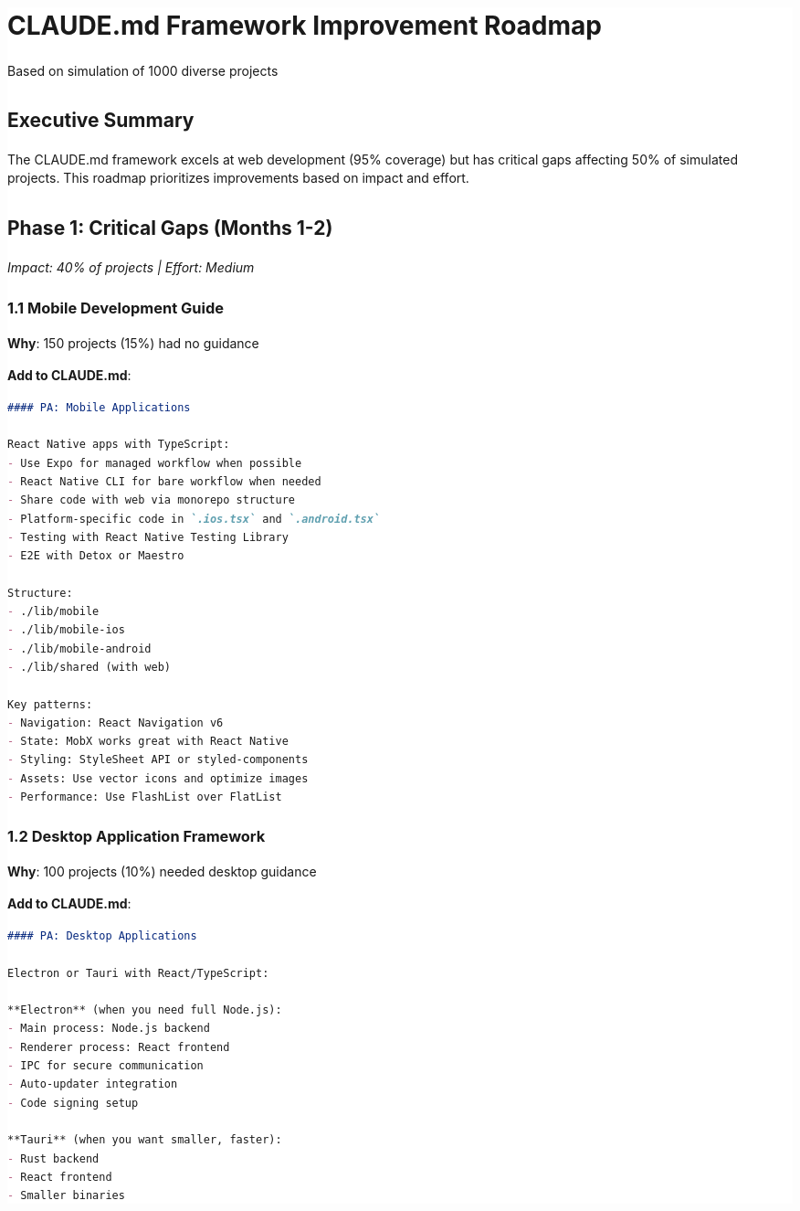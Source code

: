 # CLAUDE.md Framework Improvement Roadmap

Based on simulation of 1000 diverse projects

## Executive Summary

The CLAUDE.md framework excels at web development (95% coverage) but has critical gaps affecting 50% of simulated projects. This roadmap prioritizes improvements based on impact and effort.

## Phase 1: Critical Gaps (Months 1-2)
*Impact: 40% of projects | Effort: Medium*

### 1.1 Mobile Development Guide

**Why**: 150 projects (15%) had no guidance

**Add to CLAUDE.md**:
```markdown
#### PA: Mobile Applications

React Native apps with TypeScript:
- Use Expo for managed workflow when possible
- React Native CLI for bare workflow when needed
- Share code with web via monorepo structure
- Platform-specific code in `.ios.tsx` and `.android.tsx`
- Testing with React Native Testing Library
- E2E with Detox or Maestro

Structure:
- ./lib/mobile
- ./lib/mobile-ios
- ./lib/mobile-android
- ./lib/shared (with web)

Key patterns:
- Navigation: React Navigation v6
- State: MobX works great with React Native
- Styling: StyleSheet API or styled-components
- Assets: Use vector icons and optimize images
- Performance: Use FlashList over FlatList
```

### 1.2 Desktop Application Framework

**Why**: 100 projects (10%) needed desktop guidance

**Add to CLAUDE.md**:
```markdown
#### PA: Desktop Applications

Electron or Tauri with React/TypeScript:

**Electron** (when you need full Node.js):
- Main process: Node.js backend
- Renderer process: React frontend
- IPC for secure communication
- Auto-updater integration
- Code signing setup

**Tauri** (when you want smaller, faster):
- Rust backend
- React frontend
- Smaller binaries
```